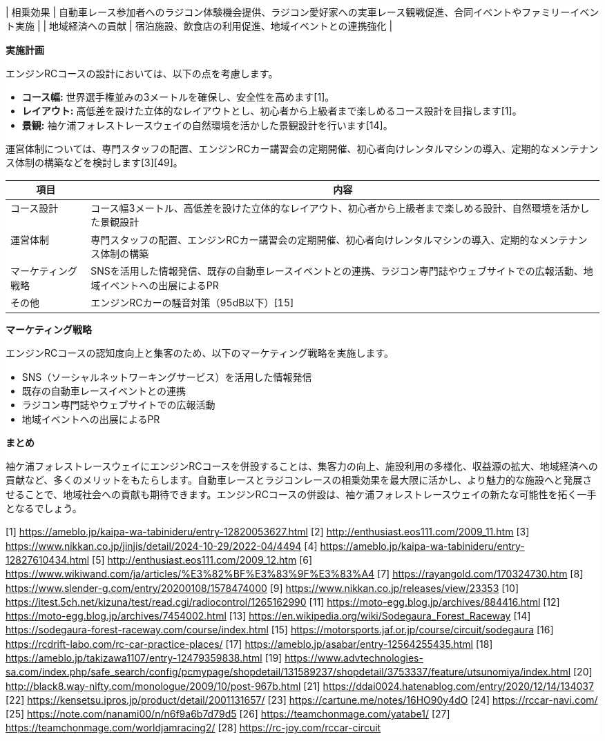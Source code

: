 | 相乗効果                | 自動車レース参加者へのラジコン体験機会提供、ラジコン愛好家への実車レース観戦促進、合同イベントやファミリーイベント実施                                                                                                                                                                                                                                                                            |
| 地域経済への貢献          | 宿泊施設、飲食店の利用促進、地域イベントとの連携強化                                                                                                                                                                                                                                                                                          |

**実施計画**

エンジンRCコースの設計においては、以下の点を考慮します。

*   **コース幅:** 世界選手権並みの3メートルを確保し、安全性を高めます[1]。
*   **レイアウト:** 高低差を設けた立体的なレイアウトとし、初心者から上級者まで楽しめるコース設計を目指します[1]。
*   **景観:** 袖ケ浦フォレストレースウェイの自然環境を活かした景観設計を行います[14]。

運営体制については、専門スタッフの配置、エンジンRCカー講習会の定期開催、初心者向けレンタルマシンの導入、定期的なメンテナンス体制の構築などを検討します[3][49]。

| 項目          | 内容                                                                                                                                                                                                                         |
| ------------- | ---------------------------------------------------------------------------------------------------------------------------------------------------------------------------------------------------------------------------- |
| コース設計      | コース幅3メートル、高低差を設けた立体的なレイアウト、初心者から上級者まで楽しめる設計、自然環境を活かした景観設計                                                                                                                                                                                                                           |
| 運営体制      | 専門スタッフの配置、エンジンRCカー講習会の定期開催、初心者向けレンタルマシンの導入、定期的なメンテナンス体制の構築                                                                                                                                                                                                                           |
| マーケティング戦略 | SNSを活用した情報発信、既存の自動車レースイベントとの連携、ラジコン専門誌やウェブサイトでの広報活動、地域イベントへの出展によるPR                                                                                                                                                                                                                               |
| その他        | エンジンRCカーの騒音対策（95dB以下）[15]                                                                                                                                                                                                                                              |

**マーケティング戦略**

エンジンRCコースの認知度向上と集客のため、以下のマーケティング戦略を実施します。

*   SNS（ソーシャルネットワーキングサービス）を活用した情報発信
*   既存の自動車レースイベントとの連携
*   ラジコン専門誌やウェブサイトでの広報活動
*   地域イベントへの出展によるPR

**まとめ**

袖ケ浦フォレストレースウェイにエンジンRCコースを併設することは、集客力の向上、施設利用の多様化、収益源の拡大、地域経済への貢献など、多くのメリットをもたらします。自動車レースとラジコンレースの相乗効果を最大限に活かし、より魅力的な施設へと発展させることで、地域社会への貢献も期待できます。エンジンRCコースの併設は、袖ケ浦フォレストレースウェイの新たな可能性を拓く一手となるでしょう。

[1] https://ameblo.jp/kaipa-wa-tabinideru/entry-12820053627.html
[2] http://enthusiast.eos111.com/2009_11.htm
[3] https://www.nikkan.co.jp/jinjis/detail/2024-10-29/2022-04/4494
[4] https://ameblo.jp/kaipa-wa-tabinideru/entry-12827610434.html
[5] http://enthusiast.eos111.com/2009_12.htm
[6] https://www.wikiwand.com/ja/articles/%E3%82%BF%E3%83%9F%E3%83%A4
[7] https://rayangold.com/170324730.htm
[8] https://www.slender-g.com/entry/20200108/1578474000
[9] https://www.nikkan.co.jp/releases/view/23353
[10] https://itest.5ch.net/kizuna/test/read.cgi/radiocontrol/1265162990
[11] https://moto-egg.blog.jp/archives/884416.html
[12] https://moto-egg.blog.jp/archives/7454002.html
[13] https://en.wikipedia.org/wiki/Sodegaura_Forest_Raceway
[14] https://sodegaura-forest-raceway.com/course/index.html
[15] https://motorsports.jaf.or.jp/course/circuit/sodegaura
[16] https://rcdrift-labo.com/rc-car-practice-places/
[17] https://ameblo.jp/asabar/entry-12564255435.html
[18] https://ameblo.jp/takizawa1107/entry-12479359838.html
[19] https://www.advtechnologies-sa.com/index.php/safe_search/config/pcmypage/shopdetail/131589237/shopdetail/3753337/feature/utsunomiya/index.html
[20] http://black8.way-nifty.com/monologue/2009/10/post-967b.html
[21] https://ddai0024.hatenablog.com/entry/2020/12/14/134037
[22] https://kensetsu.ipros.jp/product/detail/2001131657/
[23] https://cartune.me/notes/16HO90y4dO
[24] https://rccar-navi.com/
[25] https://note.com/nanami00/n/n6f9a6b7d79d5
[26] https://teamchonmage.com/yatabe1/
[27] https://teamchonmage.com/worldjamracing2/
[28] https://rc-joy.com/rccar-circuit